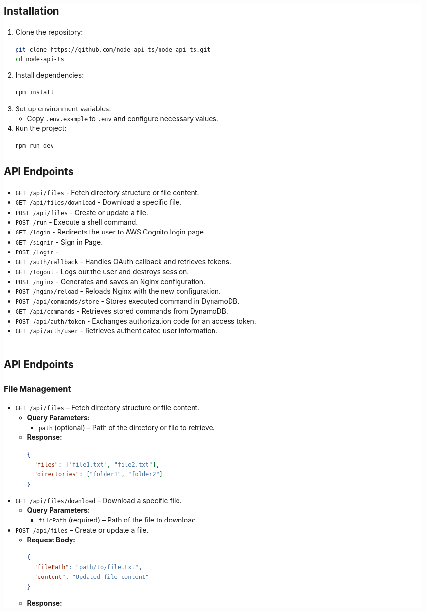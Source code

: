 ## Installation
1. Clone the repository:
   ```sh
   git clone https://github.com/node-api-ts/node-api-ts.git
   cd node-api-ts
   ```
2. Install dependencies:
   ```sh
   npm install
   ```
3. Set up environment variables:
   - Copy `.env.example` to `.env` and configure necessary values.
4. Run the project:
   ```sh
   npm run dev
   ```

## API Endpoints
- `GET /api/files` - Fetch directory structure or file content.
- `GET /api/files/download` - Download a specific file.
- `POST /api/files` - Create or update a file.
- `POST /run` - Execute a shell command.
- `GET /login` - Redirects the user to AWS Cognito login page.
- `GET /signin` - Sign in Page.
- `POST /Login` - 
- `GET /auth/callback` - Handles OAuth callback and retrieves tokens.
- `GET /logout` - Logs out the user and destroys session.
- `POST /nginx` - Generates and saves an Nginx configuration.
- `POST /nginx/reload` - Reloads Nginx with the new configuration.
- `POST /api/commands/store` - Stores executed command in DynamoDB.
- `GET /api/commands` - Retrieves stored commands from DynamoDB.
- `POST /api/auth/token` - Exchanges authorization code for an access token.
- `GET /api/auth/user` - Retrieves authenticated user information.

---

## API Endpoints  

### **File Management**  
- `GET /api/files` – Fetch directory structure or file content.  
  - **Query Parameters:**  
    - `path` (optional) – Path of the directory or file to retrieve.  
  - **Response:**  
    ```json
    {
      "files": ["file1.txt", "file2.txt"],
      "directories": ["folder1", "folder2"]
    }
    ```  
- `GET /api/files/download` – Download a specific file.  
  - **Query Parameters:**  
    - `filePath` (required) – Path of the file to download.  
- `POST /api/files` – Create or update a file.  
  - **Request Body:**  
    ```json
    {
      "filePath": "path/to/file.txt",
      "content": "Updated file content"
    }
    ```  
  - **Response:**  
    ```json